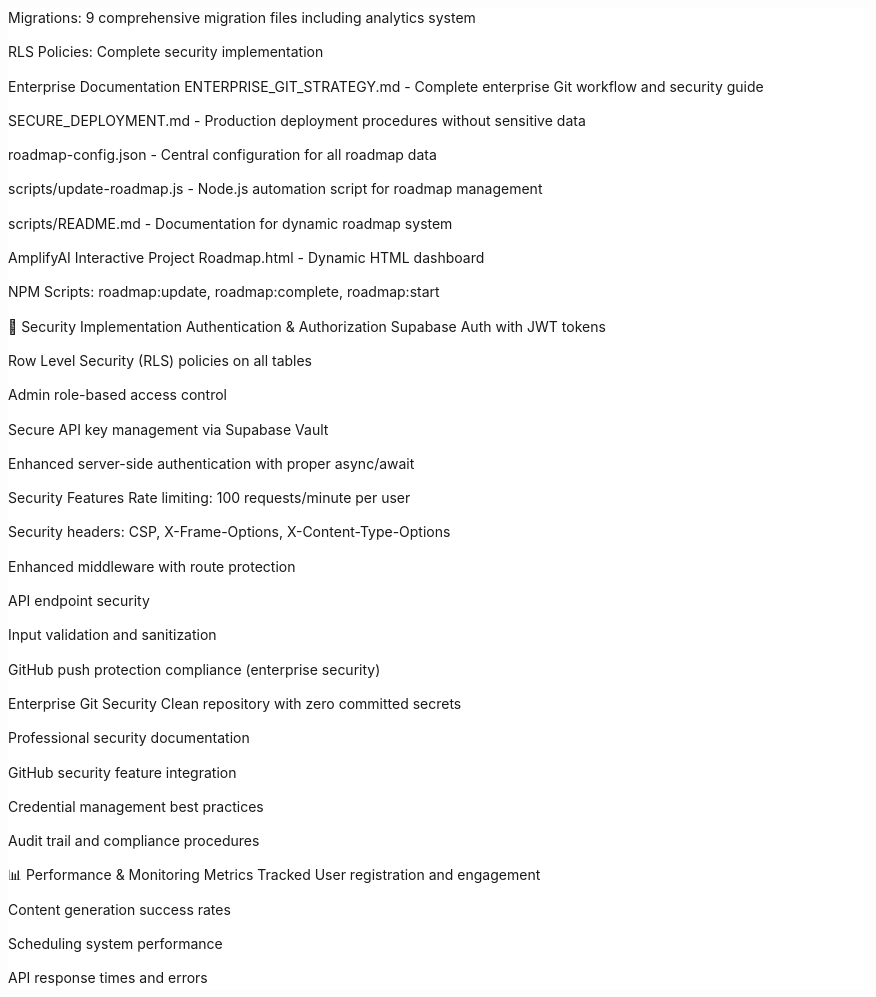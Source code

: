Migrations: 9 comprehensive migration files including analytics system

RLS Policies: Complete security implementation

Enterprise Documentation
ENTERPRISE_GIT_STRATEGY.md - Complete enterprise Git workflow and security guide

SECURE_DEPLOYMENT.md - Production deployment procedures without sensitive data

roadmap-config.json - Central configuration for all roadmap data

scripts/update-roadmap.js - Node.js automation script for roadmap management

scripts/README.md - Documentation for dynamic roadmap system

AmplifyAI Interactive Project Roadmap.html - Dynamic HTML dashboard

NPM Scripts: roadmap:update, roadmap:complete, roadmap:start

🔐 Security Implementation
Authentication & Authorization
Supabase Auth with JWT tokens

Row Level Security (RLS) policies on all tables

Admin role-based access control

Secure API key management via Supabase Vault

Enhanced server-side authentication with proper async/await

Security Features
Rate limiting: 100 requests/minute per user

Security headers: CSP, X-Frame-Options, X-Content-Type-Options

Enhanced middleware with route protection

API endpoint security

Input validation and sanitization

GitHub push protection compliance (enterprise security)

Enterprise Git Security
Clean repository with zero committed secrets

Professional security documentation

GitHub security feature integration

Credential management best practices

Audit trail and compliance procedures

📊 Performance & Monitoring
Metrics Tracked
User registration and engagement

Content generation success rates

Scheduling system performance

API response times and errors
